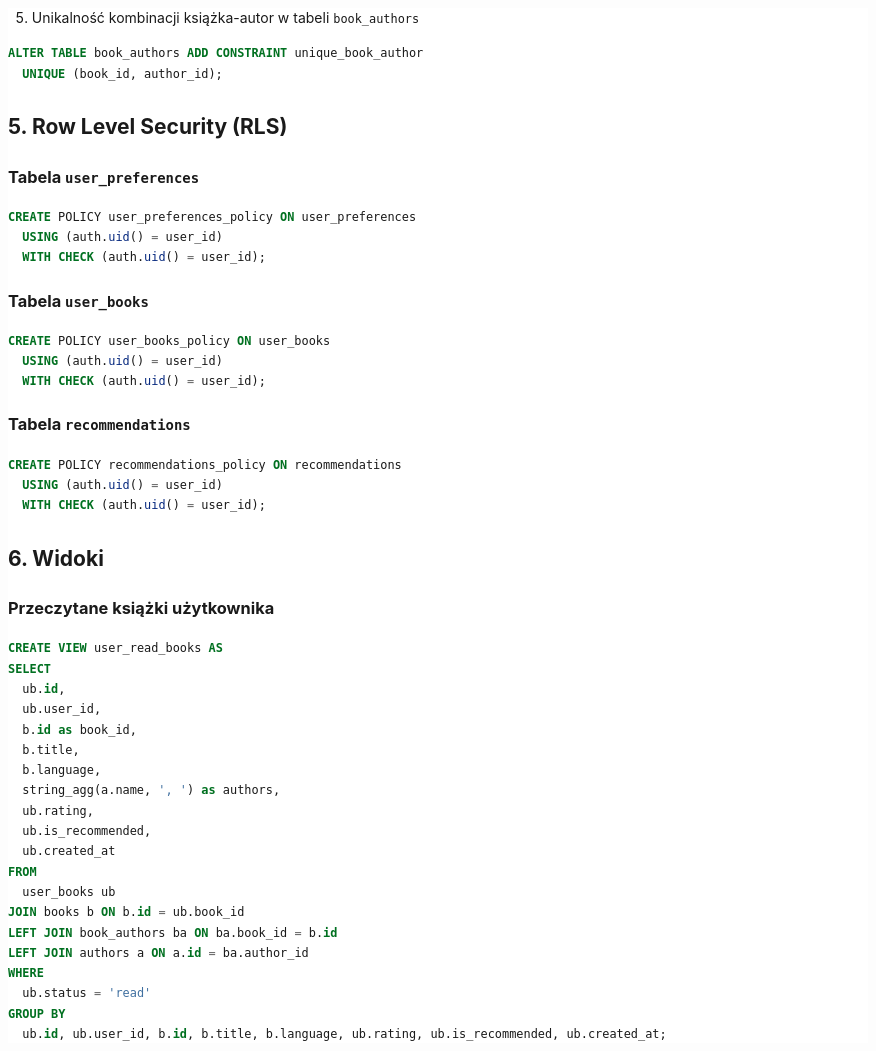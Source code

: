 5. Unikalność kombinacji książka-autor w tabeli `book_authors`
```sql
ALTER TABLE book_authors ADD CONSTRAINT unique_book_author 
  UNIQUE (book_id, author_id);
```

## 5. Row Level Security (RLS)

### Tabela `user_preferences`
```sql
CREATE POLICY user_preferences_policy ON user_preferences
  USING (auth.uid() = user_id)
  WITH CHECK (auth.uid() = user_id);
```

### Tabela `user_books`
```sql
CREATE POLICY user_books_policy ON user_books
  USING (auth.uid() = user_id)
  WITH CHECK (auth.uid() = user_id);
```

### Tabela `recommendations`
```sql
CREATE POLICY recommendations_policy ON recommendations
  USING (auth.uid() = user_id)
  WITH CHECK (auth.uid() = user_id);
```

## 6. Widoki

### Przeczytane książki użytkownika
```sql
CREATE VIEW user_read_books AS
SELECT 
  ub.id, 
  ub.user_id,
  b.id as book_id,
  b.title,
  b.language,
  string_agg(a.name, ', ') as authors,
  ub.rating,
  ub.is_recommended,
  ub.created_at
FROM 
  user_books ub
JOIN books b ON b.id = ub.book_id
LEFT JOIN book_authors ba ON ba.book_id = b.id
LEFT JOIN authors a ON a.id = ba.author_id
WHERE 
  ub.status = 'read'
GROUP BY 
  ub.id, ub.user_id, b.id, b.title, b.language, ub.rating, ub.is_recommended, ub.created_at;
```
